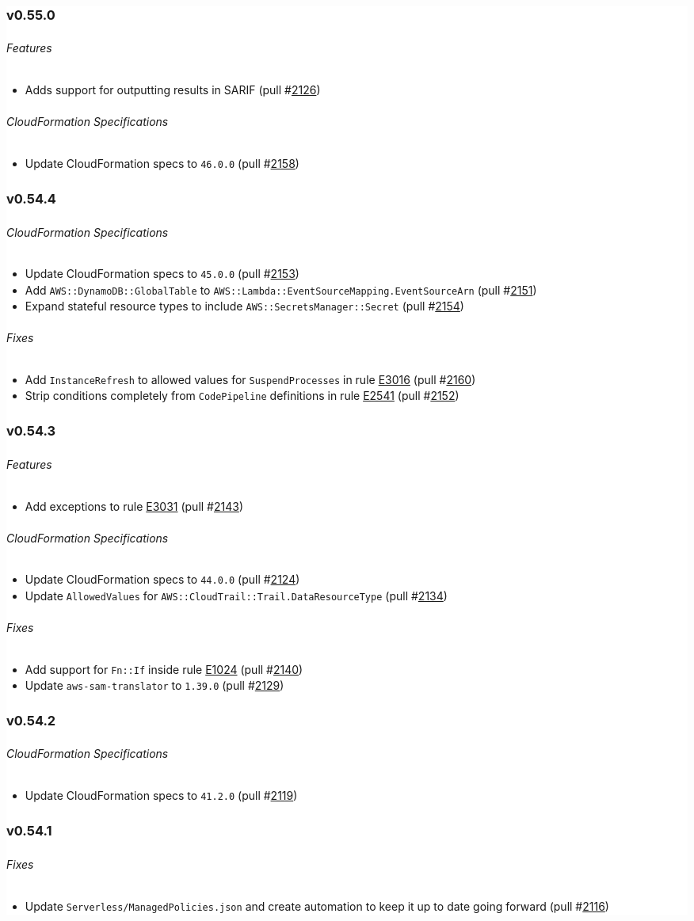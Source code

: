 ### v0.55.0
###### Features
- Adds support for outputting results in SARIF (pull #[2126](https://github.com/aws-cloudformation/cfn-lint/pull/2126))
###### CloudFormation Specifications
- Update CloudFormation specs to `46.0.0` (pull #[2158](https://github.com/aws-cloudformation/cfn-lint/pull/2158))

### v0.54.4
###### CloudFormation Specifications
- Update CloudFormation specs to `45.0.0` (pull #[2153](https://github.com/aws-cloudformation/cfn-lint/pull/2153))
- Add `AWS::DynamoDB::GlobalTable` to `AWS::Lambda::EventSourceMapping.EventSourceArn` (pull #[2151](https://github.com/aws-cloudformation/cfn-lint/pull/2151))
- Expand stateful resource types to include `AWS::SecretsManager::Secret` (pull #[2154](https://github.com/aws-cloudformation/cfn-lint/pull/2154))
###### Fixes
- Add `InstanceRefresh` to allowed values for `SuspendProcesses` in rule [E3016](https://github.com/aws-cloudformation/cfn-python-lint/blob/main/docs/rules.md#E3016) (pull #[2160](https://github.com/aws-cloudformation/cfn-lint/pull/2160))
- Strip conditions completely from `CodePipeline` definitions in rule [E2541](https://github.com/aws-cloudformation/cfn-python-lint/blob/main/docs/rules.md#E2541) (pull #[2152](https://github.com/aws-cloudformation/cfn-lint/pull/2152))

### v0.54.3
###### Features
- Add exceptions to rule [E3031](https://github.com/aws-cloudformation/cfn-python-lint/blob/main/docs/rules.md#E3031) (pull #[2143](https://github.com/aws-cloudformation/cfn-lint/pull/2143))
###### CloudFormation Specifications
- Update CloudFormation specs to `44.0.0` (pull #[2124](https://github.com/aws-cloudformation/cfn-lint/pull/2124))
- Update `AllowedValues` for `AWS::CloudTrail::Trail.DataResourceType` (pull #[2134](https://github.com/aws-cloudformation/cfn-lint/pull/2134))
###### Fixes
- Add support for `Fn::If` inside rule [E1024](https://github.com/aws-cloudformation/cfn-python-lint/blob/main/docs/rules.md#E1024) (pull #[2140](https://github.com/aws-cloudformation/cfn-lint/pull/2140))
- Update `aws-sam-translator` to `1.39.0` (pull #[2129](https://github.com/aws-cloudformation/cfn-lint/pull/2129))


### v0.54.2
###### CloudFormation Specifications
- Update CloudFormation specs to `41.2.0` (pull #[2119](https://github.com/aws-cloudformation/cfn-python-lint/pull/2119))

### v0.54.1
###### Fixes
- Update `Serverless/ManagedPolicies.json` and create automation to keep it up to date going forward (pull #[2116](https://github.com/aws-cloudformation/cfn-lint/pull/2116))
